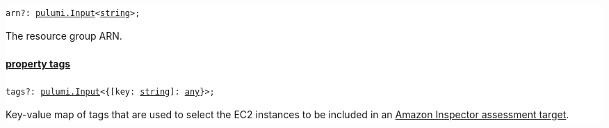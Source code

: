 <pre class="highlight"><code><span class='kd'></span>arn?: <a href='/docs/reference/pkg/nodejs/pulumi/pulumi/#Input'>pulumi.Input</a>&lt;<span class='kd'><a href='https://developer.mozilla.org/en-US/docs/Web/JavaScript/Reference/Global_Objects/String'>string</a></span>&gt;;</code></pre>

The resource group ARN.

<h4 class="pdoc-member-header" id="ResourceGroupState-tags">
<a class="pdoc-child-name" href="https://github.com/pulumi/pulumi-aws/blob/f5c27a0fd74724872972774f4979592804a48286/sdk/nodejs/inspector/resourceGroup.ts#L106">property <b>tags</b></a>
</h4>

<pre class="highlight"><code><span class='kd'></span>tags?: <a href='/docs/reference/pkg/nodejs/pulumi/pulumi/#Input'>pulumi.Input</a>&lt;{[key: <span class='kd'><a href='https://developer.mozilla.org/en-US/docs/Web/JavaScript/Reference/Global_Objects/String'>string</a></span>]: <span class='kd'><a href='https://www.typescriptlang.org/docs/handbook/basic-types.html#any'>any</a></span>}&gt;;</code></pre>

Key-value map of tags that are used to select the EC2 instances to be included in an [Amazon Inspector assessment target](https://www.terraform.io/docs/providers/aws/r/inspector_assessment_target.html).

